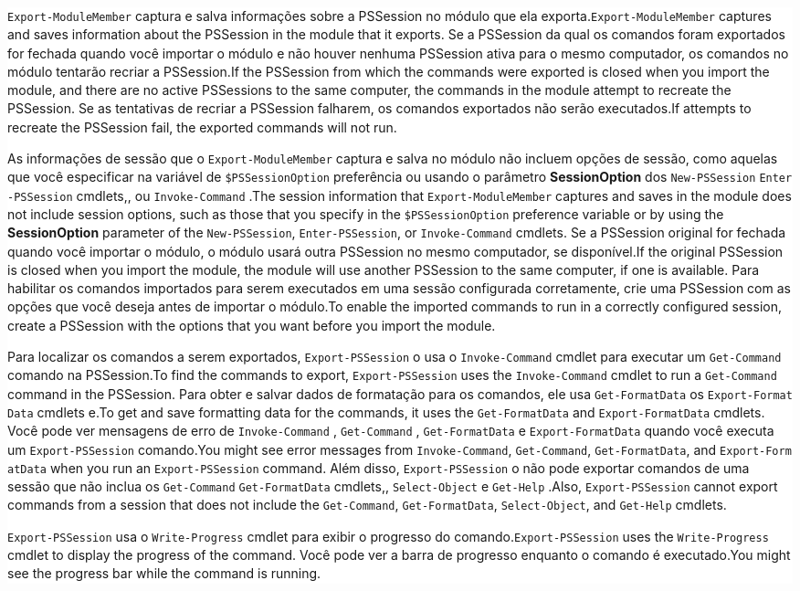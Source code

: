 <span data-ttu-id="5ab8a-273">`Export-ModuleMember` captura e salva informações sobre a PSSession no módulo que ela exporta.</span><span class="sxs-lookup"><span data-stu-id="5ab8a-273">`Export-ModuleMember` captures and saves information about the PSSession in the module that it exports.</span></span> <span data-ttu-id="5ab8a-274">Se a PSSession da qual os comandos foram exportados for fechada quando você importar o módulo e não houver nenhuma PSSession ativa para o mesmo computador, os comandos no módulo tentarão recriar a PSSession.</span><span class="sxs-lookup"><span data-stu-id="5ab8a-274">If the PSSession from which the commands were exported is closed when you import the module, and there are no active PSSessions to the same computer, the commands in the module attempt to recreate the PSSession.</span></span> <span data-ttu-id="5ab8a-275">Se as tentativas de recriar a PSSession falharem, os comandos exportados não serão executados.</span><span class="sxs-lookup"><span data-stu-id="5ab8a-275">If attempts to recreate the PSSession fail, the exported commands will not run.</span></span>

<span data-ttu-id="5ab8a-276">As informações de sessão que o `Export-ModuleMember` captura e salva no módulo não incluem opções de sessão, como aquelas que você especificar na variável de `$PSSessionOption` preferência ou usando o parâmetro **SessionOption** dos `New-PSSession` `Enter-PSSession` cmdlets,, ou `Invoke-Command` .</span><span class="sxs-lookup"><span data-stu-id="5ab8a-276">The session information that `Export-ModuleMember` captures and saves in the module does not include session options, such as those that you specify in the `$PSSessionOption` preference variable or by using the **SessionOption** parameter of the `New-PSSession`, `Enter-PSSession`, or `Invoke-Command` cmdlets.</span></span> <span data-ttu-id="5ab8a-277">Se a PSSession original for fechada quando você importar o módulo, o módulo usará outra PSSession no mesmo computador, se disponível.</span><span class="sxs-lookup"><span data-stu-id="5ab8a-277">If the original PSSession is closed when you import the module, the module will use another PSSession to the same computer, if one is available.</span></span> <span data-ttu-id="5ab8a-278">Para habilitar os comandos importados para serem executados em uma sessão configurada corretamente, crie uma PSSession com as opções que você deseja antes de importar o módulo.</span><span class="sxs-lookup"><span data-stu-id="5ab8a-278">To enable the imported commands to run in a correctly configured session, create a PSSession with the options that you want before you import the module.</span></span>

<span data-ttu-id="5ab8a-279">Para localizar os comandos a serem exportados, `Export-PSSession` o usa o `Invoke-Command` cmdlet para executar um `Get-Command` comando na PSSession.</span><span class="sxs-lookup"><span data-stu-id="5ab8a-279">To find the commands to export, `Export-PSSession` uses the `Invoke-Command` cmdlet to run a `Get-Command` command in the PSSession.</span></span> <span data-ttu-id="5ab8a-280">Para obter e salvar dados de formatação para os comandos, ele usa `Get-FormatData` os `Export-FormatData` cmdlets e.</span><span class="sxs-lookup"><span data-stu-id="5ab8a-280">To get and save formatting data for the commands, it uses the `Get-FormatData` and `Export-FormatData` cmdlets.</span></span> <span data-ttu-id="5ab8a-281">Você pode ver mensagens de erro de `Invoke-Command` , `Get-Command` , `Get-FormatData` e `Export-FormatData` quando você executa um `Export-PSSession` comando.</span><span class="sxs-lookup"><span data-stu-id="5ab8a-281">You might see error messages from `Invoke-Command`, `Get-Command`, `Get-FormatData`, and `Export-FormatData` when you run an `Export-PSSession` command.</span></span> <span data-ttu-id="5ab8a-282">Além disso, `Export-PSSession` o não pode exportar comandos de uma sessão que não inclua os `Get-Command` `Get-FormatData` cmdlets,, `Select-Object` e `Get-Help` .</span><span class="sxs-lookup"><span data-stu-id="5ab8a-282">Also, `Export-PSSession` cannot export commands from a session that does not include the `Get-Command`, `Get-FormatData`, `Select-Object`, and `Get-Help` cmdlets.</span></span>

<span data-ttu-id="5ab8a-283">`Export-PSSession` usa o `Write-Progress` cmdlet para exibir o progresso do comando.</span><span class="sxs-lookup"><span data-stu-id="5ab8a-283">`Export-PSSession` uses the `Write-Progress` cmdlet to display the progress of the command.</span></span> <span data-ttu-id="5ab8a-284">Você pode ver a barra de progresso enquanto o comando é executado.</span><span class="sxs-lookup"><span data-stu-id="5ab8a-284">You might see the progress bar while the command is running.</span></span>
